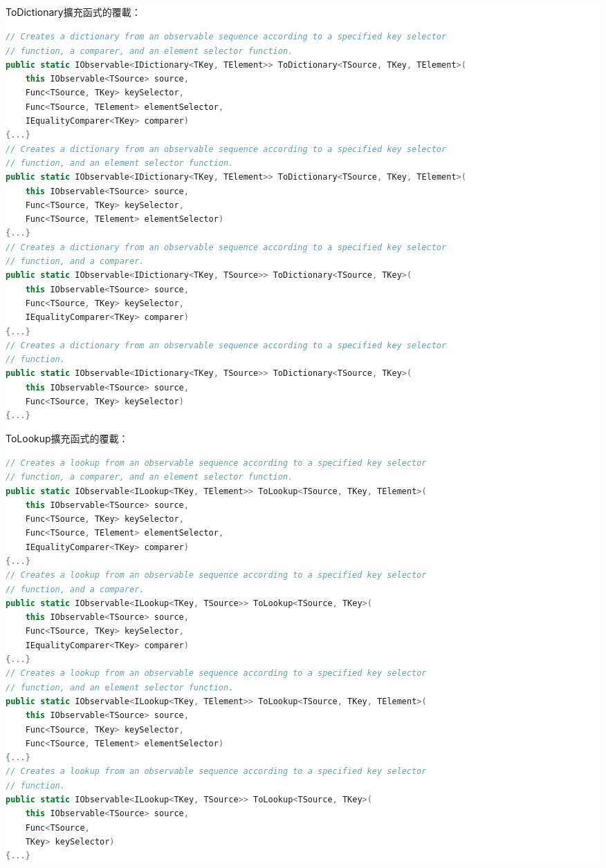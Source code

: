 ToDictionary擴充函式的覆載：
```csharp
// Creates a dictionary from an observable sequence according to a specified key selector 
// function, a comparer, and an element selector function.
public static IObservable<IDictionary<TKey, TElement>> ToDictionary<TSource, TKey, TElement>(
	this IObservable<TSource> source, 
	Func<TSource, TKey> keySelector, 
	Func<TSource, TElement> elementSelector, 
	IEqualityComparer<TKey> comparer) 
{...} 
// Creates a dictionary from an observable sequence according to a specified key selector 
// function, and an element selector function. 
public static IObservable<IDictionary<TKey, TElement>> ToDictionary<TSource, TKey, TElement>( 
	this IObservable<TSource> source, 
	Func<TSource, TKey> keySelector, 
	Func<TSource, TElement> elementSelector) 
{...} 
// Creates a dictionary from an observable sequence according to a specified key selector 
// function, and a comparer. 
public static IObservable<IDictionary<TKey, TSource>> ToDictionary<TSource, TKey>( 
	this IObservable<TSource> source, 
	Func<TSource, TKey> keySelector,
	IEqualityComparer<TKey> comparer) 
{...} 
// Creates a dictionary from an observable sequence according to a specified key selector 
// function. 
public static IObservable<IDictionary<TKey, TSource>> ToDictionary<TSource, TKey>( 
	this IObservable<TSource> source, 
	Func<TSource, TKey> keySelector) 
{...} 
```
ToLookup擴充函式的覆載：
```csharp
// Creates a lookup from an observable sequence according to a specified key selector 
// function, a comparer, and an element selector function. 
public static IObservable<ILookup<TKey, TElement>> ToLookup<TSource, TKey, TElement>( 
	this IObservable<TSource> source, 
	Func<TSource, TKey> keySelector, 
	Func<TSource, TElement> elementSelector,
	IEqualityComparer<TKey> comparer) 
{...} 
// Creates a lookup from an observable sequence according to a specified key selector 
// function, and a comparer. 
public static IObservable<ILookup<TKey, TSource>> ToLookup<TSource, TKey>(
	this IObservable<TSource> source, 
	Func<TSource, TKey> keySelector, 
	IEqualityComparer<TKey> comparer) 
{...} 
// Creates a lookup from an observable sequence according to a specified key selector 
// function, and an element selector function. 
public static IObservable<ILookup<TKey, TElement>> ToLookup<TSource, TKey, TElement>( 
	this IObservable<TSource> source, 
	Func<TSource, TKey> keySelector, 
	Func<TSource, TElement> elementSelector)
{...} 
// Creates a lookup from an observable sequence according to a specified key selector 
// function. 
public static IObservable<ILookup<TKey, TSource>> ToLookup<TSource, TKey>( 
	this IObservable<TSource> source, 
	Func<TSource,
	TKey> keySelector) 
{...} 
```